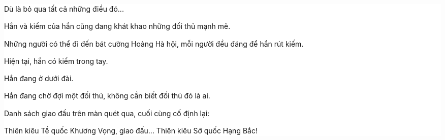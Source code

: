 Dù là bỏ qua tất cả những điều đó...

Hắn và kiếm của hắn cũng đang khát khao những đối thủ mạnh mẽ.

Những người có thể đi đến bát cường Hoàng Hà hội, mỗi người đều đáng để hắn rút kiếm.

Hiện tại, hắn có kiếm trong tay.

Hắn đang ở dưới đài.

Hắn đang chờ đợi một đối thủ, không cần biết đối thủ đó là ai.

Danh sách giao đấu trên màn quét qua, cuối cùng cố định lại:

Thiên kiêu Tề quốc Khương Vọng, giao đấu... Thiên kiêu Sở quốc Hạng Bắc!